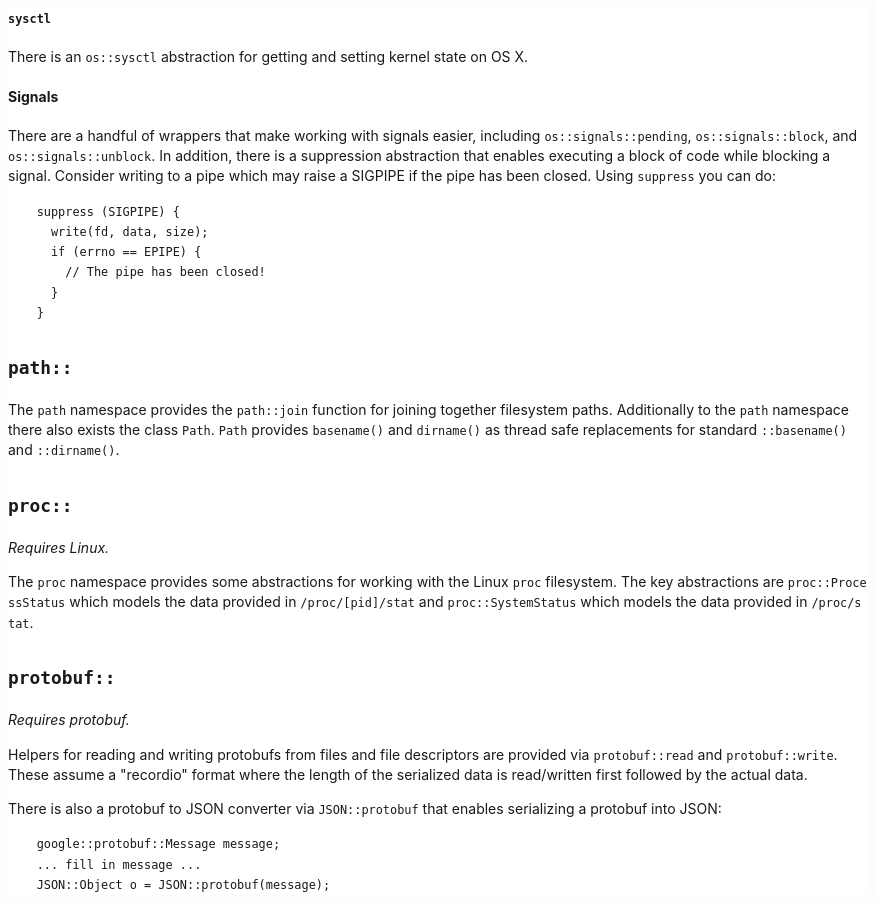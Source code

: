 #### `sysctl`

There is an `os::sysctl` abstraction for getting and setting kernel state on OS X.

#### Signals

There are a handful of wrappers that make working with signals easier, including `os::signals::pending`, `os::signals::block`, and `os::signals::unblock`. In addition, there is a suppression abstraction that enables executing a block of code while blocking a signal. Consider writing to a pipe which may raise a SIGPIPE if the pipe has been closed. Using `suppress` you can do:

~~~{.cpp}
    suppress (SIGPIPE) {
      write(fd, data, size);
      if (errno == EPIPE) {
        // The pipe has been closed!
      }
    }
~~~


<a href="path"></a>

## `path::`

The `path` namespace provides the `path::join` function for joining together filesystem paths. Additionally to the `path` namespace there also exists the class `Path`. `Path` provides `basename()` and `dirname()` as thread safe replacements for standard `::basename()` and `::dirname()`.


<a href="proc"></a>

## `proc::`

*Requires Linux.*

The `proc` namespace provides some abstractions for working with the Linux `proc` filesystem. The key abstractions are `proc::ProcessStatus` which models the data provided in `/proc/[pid]/stat` and `proc::SystemStatus` which models the data provided in `/proc/stat`.


<a href="protobuf"></a>

## `protobuf::`

*Requires protobuf.*

Helpers for reading and writing protobufs from files and file descriptors are provided via `protobuf::read` and `protobuf::write`. These assume a "recordio" format where the length of the serialized data is read/written first followed by the actual data.

There is also a protobuf to JSON converter via `JSON::protobuf` that enables serializing a protobuf into JSON:

~~~{.cpp}
    google::protobuf::Message message;
    ... fill in message ...
    JSON::Object o = JSON::protobuf(message);
~~~
